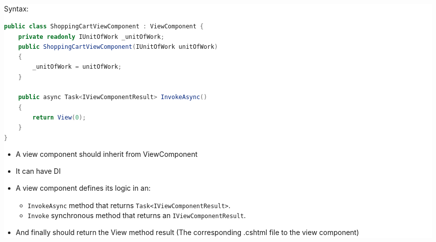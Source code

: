 Syntax:

```csharp
public class ShoppingCartViewComponent : ViewComponent {
    private readonly IUnitOfWork _unitOfWork;
    public ShoppingCartViewComponent(IUnitOfWork unitOfWork)
    {
        _unitOfWork = unitOfWork;
    }

    public async Task<IViewComponentResult> InvokeAsync()
    {
        return View(0);
    }
}
```

- A view component should inherit from ViewComponent
- It can have DI
- A view component defines its logic in an:

   - `InvokeAsync` method that returns `Task<IViewComponentResult>`.
   - `Invoke` synchronous method that returns an `IViewComponentResult`.

- And finally should return the View method result (The corresponding .cshtml file to the view component)
